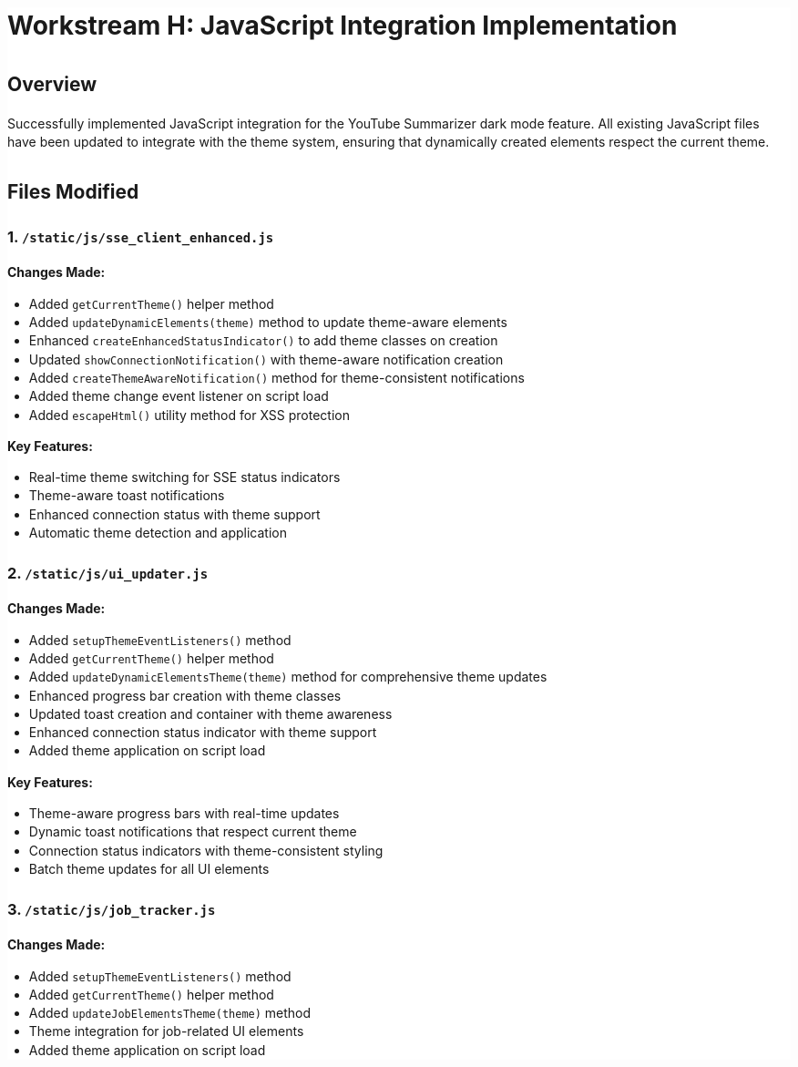 # Workstream H: JavaScript Integration Implementation

## Overview
Successfully implemented JavaScript integration for the YouTube Summarizer dark mode feature. All existing JavaScript files have been updated to integrate with the theme system, ensuring that dynamically created elements respect the current theme.

## Files Modified

### 1. `/static/js/sse_client_enhanced.js`
**Changes Made:**
- Added `getCurrentTheme()` helper method
- Added `updateDynamicElements(theme)` method to update theme-aware elements
- Enhanced `createEnhancedStatusIndicator()` to add theme classes on creation
- Updated `showConnectionNotification()` with theme-aware notification creation
- Added `createThemeAwareNotification()` method for theme-consistent notifications
- Added theme change event listener on script load
- Added `escapeHtml()` utility method for XSS protection

**Key Features:**
- Real-time theme switching for SSE status indicators
- Theme-aware toast notifications
- Enhanced connection status with theme support
- Automatic theme detection and application

### 2. `/static/js/ui_updater.js`
**Changes Made:**
- Added `setupThemeEventListeners()` method
- Added `getCurrentTheme()` helper method
- Added `updateDynamicElementsTheme(theme)` method for comprehensive theme updates
- Enhanced progress bar creation with theme classes
- Updated toast creation and container with theme awareness
- Enhanced connection status indicator with theme support
- Added theme application on script load

**Key Features:**
- Theme-aware progress bars with real-time updates
- Dynamic toast notifications that respect current theme
- Connection status indicators with theme-consistent styling
- Batch theme updates for all UI elements

### 3. `/static/js/job_tracker.js`
**Changes Made:**
- Added `setupThemeEventListeners()` method
- Added `getCurrentTheme()` helper method
- Added `updateJobElementsTheme(theme)` method
- Theme integration for job-related UI elements
- Added theme application on script load
